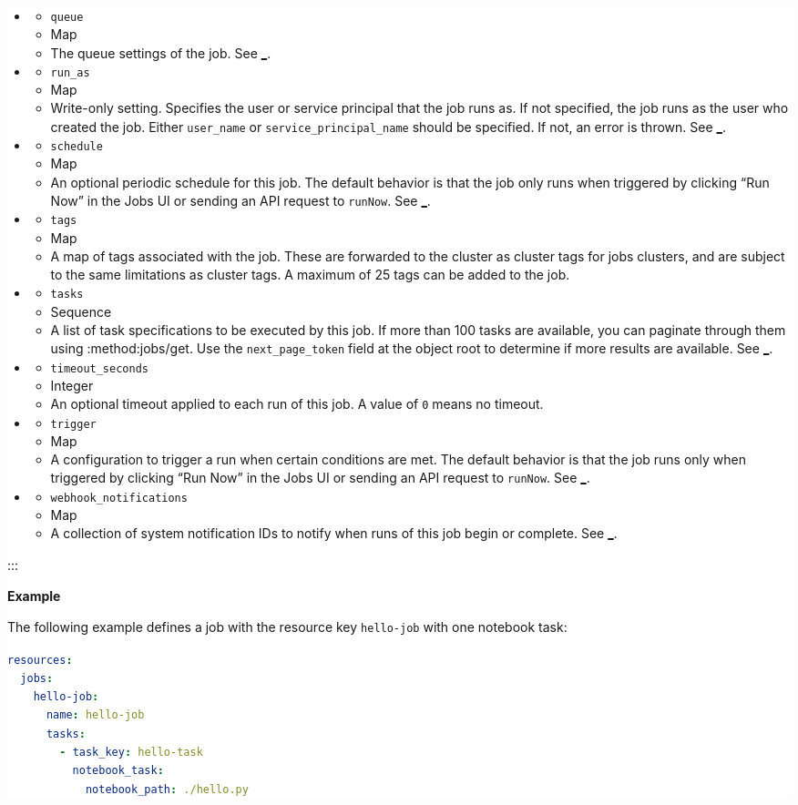 - - `queue`
  - Map
  - The queue settings of the job. See [\_](#jobsnamequeue).
  
- - `run_as`
  - Map
  - Write-only setting. Specifies the user or service principal that the job runs as. If not specified, the job runs as the user who created the job.  Either `user_name` or `service_principal_name` should be specified. If not, an error is thrown. See [\_](#jobsnamerun_as).
  
- - `schedule`
  - Map
  - An optional periodic schedule for this job. The default behavior is that the job only runs when triggered by clicking “Run Now” in the Jobs UI or sending an API request to `runNow`. See [\_](#jobsnameschedule).
  
- - `tags`
  - Map
  - A map of tags associated with the job. These are forwarded to the cluster as cluster tags for jobs clusters, and are subject to the same limitations as cluster tags. A maximum of 25 tags can be added to the job.
  
- - `tasks`
  - Sequence
  - A list of task specifications to be executed by this job. If more than 100 tasks are available, you can paginate through them using :method:jobs/get. Use the `next_page_token` field at the object root to determine if more results are available. See [\_](#jobsnametasks).
  
- - `timeout_seconds`
  - Integer
  - An optional timeout applied to each run of this job. A value of `0` means no timeout.
  
- - `trigger`
  - Map
  - A configuration to trigger a run when certain conditions are met. The default behavior is that the job runs only when triggered by clicking “Run Now” in the Jobs UI or sending an API request to `runNow`. See [\_](#jobsnametrigger).
  
- - `webhook_notifications`
  - Map
  - A collection of system notification IDs to notify when runs of this job begin or complete. See [\_](#jobsnamewebhook_notifications).
  
:::
  
  
**Example**
  
The following example defines a job with the resource key `hello-job` with one notebook task:

```yaml
resources:
  jobs:
    hello-job:
      name: hello-job
      tasks:
        - task_key: hello-task
          notebook_task:
            notebook_path: ./hello.py
```
